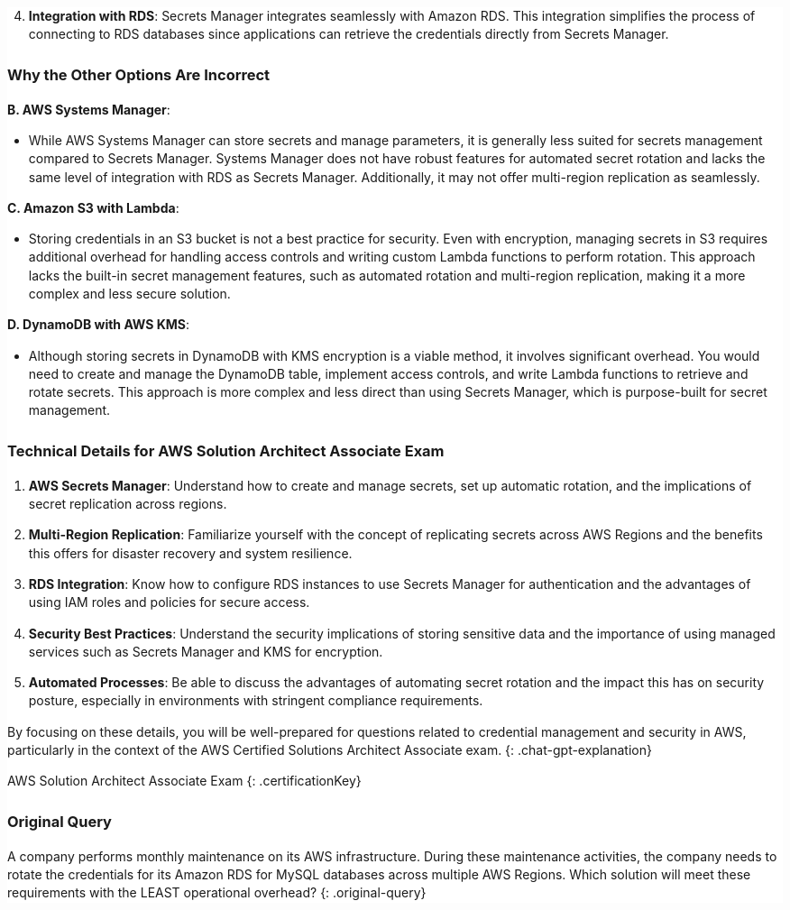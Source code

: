 4. **Integration with RDS**: Secrets Manager integrates seamlessly with Amazon RDS. This integration simplifies the process of connecting to RDS databases since applications can retrieve the credentials directly from Secrets Manager.

### Why the Other Options Are Incorrect

**B. AWS Systems Manager**: 
- While AWS Systems Manager can store secrets and manage parameters, it is generally less suited for secrets management compared to Secrets Manager. Systems Manager does not have robust features for automated secret rotation and lacks the same level of integration with RDS as Secrets Manager. Additionally, it may not offer multi-region replication as seamlessly.

**C. Amazon S3 with Lambda**:
- Storing credentials in an S3 bucket is not a best practice for security. Even with encryption, managing secrets in S3 requires additional overhead for handling access controls and writing custom Lambda functions to perform rotation. This approach lacks the built-in secret management features, such as automated rotation and multi-region replication, making it a more complex and less secure solution.

**D. DynamoDB with AWS KMS**:
- Although storing secrets in DynamoDB with KMS encryption is a viable method, it involves significant overhead. You would need to create and manage the DynamoDB table, implement access controls, and write Lambda functions to retrieve and rotate secrets. This approach is more complex and less direct than using Secrets Manager, which is purpose-built for secret management.

### Technical Details for AWS Solution Architect Associate Exam

1. **AWS Secrets Manager**: Understand how to create and manage secrets, set up automatic rotation, and the implications of secret replication across regions.

2. **Multi-Region Replication**: Familiarize yourself with the concept of replicating secrets across AWS Regions and the benefits this offers for disaster recovery and system resilience.

3. **RDS Integration**: Know how to configure RDS instances to use Secrets Manager for authentication and the advantages of using IAM roles and policies for secure access.

4. **Security Best Practices**: Understand the security implications of storing sensitive data and the importance of using managed services such as Secrets Manager and KMS for encryption.

5. **Automated Processes**: Be able to discuss the advantages of automating secret rotation and the impact this has on security posture, especially in environments with stringent compliance requirements.

By focusing on these details, you will be well-prepared for questions related to credential management and security in AWS, particularly in the context of the AWS Certified Solutions Architect Associate exam.
{: .chat-gpt-explanation}

AWS Solution Architect Associate Exam
{: .certificationKey}

### Original Query

A company performs monthly maintenance on its AWS infrastructure. During these maintenance activities, the company needs to rotate the credentials for its Amazon RDS for MySQL databases across multiple AWS Regions.
Which solution will meet these requirements with the LEAST operational overhead?
{: .original-query}
